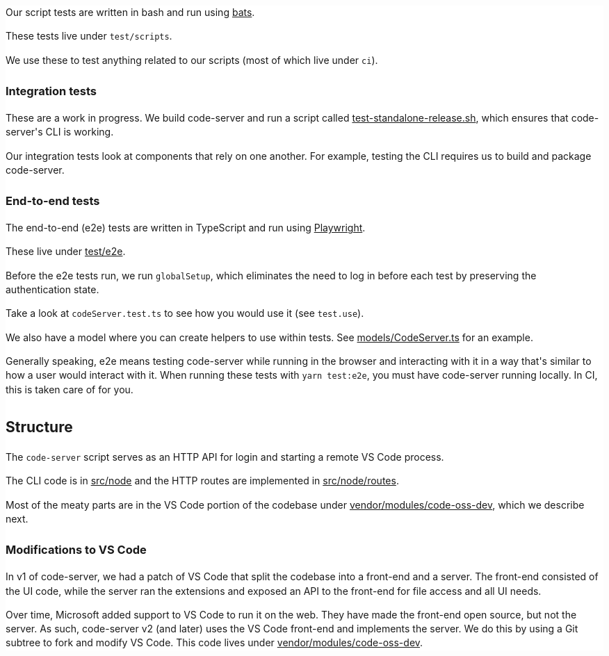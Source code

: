 Our script tests are written in bash and run using [bats](https://github.com/bats-core/bats-core).

These tests live under `test/scripts`.

We use these to test anything related to our scripts (most of which live under `ci`).

### Integration tests

These are a work in progress. We build code-server and run a script called
[test-standalone-release.sh](../ci/build/test-standalone-release.sh), which
ensures that code-server's CLI is working.

Our integration tests look at components that rely on one another. For example,
testing the CLI requires us to build and package code-server.

### End-to-end tests

The end-to-end (e2e) tests are written in TypeScript and run using
[Playwright](https://playwright.dev/).

These live under [test/e2e](../test/e2e).

Before the e2e tests run, we run `globalSetup`, which eliminates the need to log
in before each test by preserving the authentication state.

Take a look at `codeServer.test.ts` to see how you would use it (see
`test.use`).

We also have a model where you can create helpers to use within tests. See
[models/CodeServer.ts](../test/e2e/models/CodeServer.ts) for an example.

Generally speaking, e2e means testing code-server while running in the browser
and interacting with it in a way that's similar to how a user would interact
with it. When running these tests with `yarn test:e2e`, you must have
code-server running locally. In CI, this is taken care of for you.

## Structure

The `code-server` script serves as an HTTP API for login and starting a remote VS
Code process.

The CLI code is in [src/node](../src/node) and the HTTP routes are implemented
in [src/node/routes](../src/node/routes).

Most of the meaty parts are in the VS Code portion of the codebase under
[vendor/modules/code-oss-dev](../vendor/modules/code-oss-dev), which we describe next.

### Modifications to VS Code

In v1 of code-server, we had a patch of VS Code that split the codebase into a
front-end and a server. The front-end consisted of the UI code, while the server
ran the extensions and exposed an API to the front-end for file access and all
UI needs.

Over time, Microsoft added support to VS Code to run it on the web. They have
made the front-end open source, but not the server. As such, code-server v2 (and
later) uses the VS Code front-end and implements the server. We do this by using
a Git subtree to fork and modify VS Code. This code lives under
[vendor/modules/code-oss-dev](../vendor/modules/code-oss-dev).
